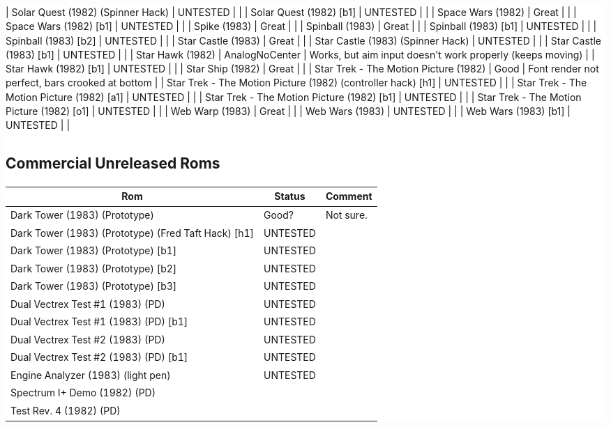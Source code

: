 | Solar Quest (1982) (Spinner Hack)                            | UNTESTED          |                                                                        |
| Solar Quest (1982) [b1]                                      | UNTESTED          |                                                                        |
| Space Wars (1982)                                            | Great             |                                                                        |
| Space Wars (1982) [b1]                                       | UNTESTED          |                                                                        |
| Spike (1983)                                                 | Great             |                                                                        |
| Spinball (1983)                                              | Great             |                                                                        |
| Spinball (1983) [b1]                                         | UNTESTED          |                                                                        |
| Spinball (1983) [b2]                                         | UNTESTED          |                                                                        |
| Star Castle (1983)                                           | Great             |                                                                        |
| Star Castle (1983) (Spinner Hack)                            | UNTESTED          |                                                                        |
| Star Castle (1983) [b1]                                      | UNTESTED          |                                                                        |
| Star Hawk (1982)                                             | AnalogNoCenter    | Works, but aim input doesn't work properly (keeps moving)              |
| Star Hawk (1982) [b1]                                        | UNTESTED          |                                                                        |
| Star Ship (1982)                                             | Great             |                                                                        |
| Star Trek - The Motion Picture (1982)                        | Good              | Font render not perfect, bars crooked at bottom                        |
| Star Trek - The Motion Picture (1982) (controller hack) [h1] | UNTESTED          |                                                                        |
| Star Trek - The Motion Picture (1982) [a1]                   | UNTESTED          |                                                                        |
| Star Trek - The Motion Picture (1982) [b1]                   | UNTESTED          |                                                                        |
| Star Trek - The Motion Picture (1982) [o1]                   | UNTESTED          |                                                                        |
| Web Warp (1983)                                              | Great             |                                                                        |
| Web Wars (1983)                                              | UNTESTED          |                                                                        |
| Web Wars (1983) [b1]                                         | UNTESTED          |                                                                        |

## Commercial Unreleased Roms

| Rom                                                 | Status   | Comment   |
| --------------------------------------------------- | -------- | --------- |
| Dark Tower (1983) (Prototype)                       | Good?    | Not sure. |
| Dark Tower (1983) (Prototype) (Fred Taft Hack) [h1] | UNTESTED |           |
| Dark Tower (1983) (Prototype) [b1]                  | UNTESTED |           |
| Dark Tower (1983) (Prototype) [b2]                  | UNTESTED |           |
| Dark Tower (1983) (Prototype) [b3]                  | UNTESTED |           |
| Dual Vectrex Test #1 (1983) (PD)                    | UNTESTED |           |
| Dual Vectrex Test #1 (1983) (PD) [b1]               | UNTESTED |           |
| Dual Vectrex Test #2 (1983) (PD)                    | UNTESTED |           |
| Dual Vectrex Test #2 (1983) (PD) [b1]               | UNTESTED |           |
| Engine Analyzer (1983) (light pen)                  | UNTESTED |           |
| Spectrum I+ Demo (1982) (PD)                        |          |           |
| Test Rev. 4 (1982) (PD)                             |          |           |